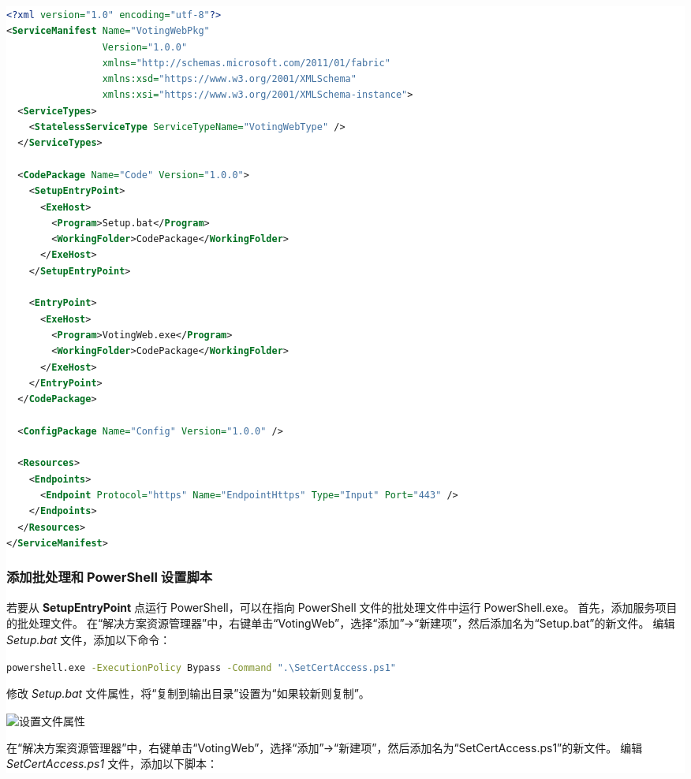 ```xml
<?xml version="1.0" encoding="utf-8"?>
<ServiceManifest Name="VotingWebPkg"
                 Version="1.0.0"
                 xmlns="http://schemas.microsoft.com/2011/01/fabric"
                 xmlns:xsd="https://www.w3.org/2001/XMLSchema"
                 xmlns:xsi="https://www.w3.org/2001/XMLSchema-instance">
  <ServiceTypes>
    <StatelessServiceType ServiceTypeName="VotingWebType" />
  </ServiceTypes>

  <CodePackage Name="Code" Version="1.0.0">
    <SetupEntryPoint>
      <ExeHost>
        <Program>Setup.bat</Program>
        <WorkingFolder>CodePackage</WorkingFolder>
      </ExeHost>
    </SetupEntryPoint>

    <EntryPoint>
      <ExeHost>
        <Program>VotingWeb.exe</Program>
        <WorkingFolder>CodePackage</WorkingFolder>
      </ExeHost>
    </EntryPoint>
  </CodePackage>

  <ConfigPackage Name="Config" Version="1.0.0" />

  <Resources>
    <Endpoints>
      <Endpoint Protocol="https" Name="EndpointHttps" Type="Input" Port="443" />
    </Endpoints>
  </Resources>
</ServiceManifest>
```

### <a name="add-the-batch-and-powershell-setup-scripts"></a>添加批处理和 PowerShell 设置脚本

若要从 **SetupEntryPoint** 点运行 PowerShell，可以在指向 PowerShell 文件的批处理文件中运行 PowerShell.exe。 首先，添加服务项目的批处理文件。  在“解决方案资源管理器”中，右键单击“VotingWeb”，选择“添加”->“新建项”，然后添加名为“Setup.bat”的新文件。    编辑 *Setup.bat* 文件，添加以下命令：

```bat
powershell.exe -ExecutionPolicy Bypass -Command ".\SetCertAccess.ps1"
```

修改 *Setup.bat* 文件属性，将“复制到输出目录”设置为“如果较新则复制”。

![设置文件属性][image1]

在“解决方案资源管理器”中，右键单击“VotingWeb”，选择“添加”->“新建项”，然后添加名为“SetCertAccess.ps1”的新文件。    编辑 *SetCertAccess.ps1* 文件，添加以下脚本：


[image1]: ./media/service-fabric-tutorial-dotnet-app-enable-https-endpoint/SetupBatProperties.png
[image2]: ./media/service-fabric-tutorial-dotnet-app-enable-https-endpoint/VotingAppLocal.png
[image3]: ./media/service-fabric-tutorial-dotnet-app-enable-https-endpoint/VotingAppAzure.png
[image4]: ./media/service-fabric-tutorial-dotnet-app-enable-https-endpoint/ExportCert.png